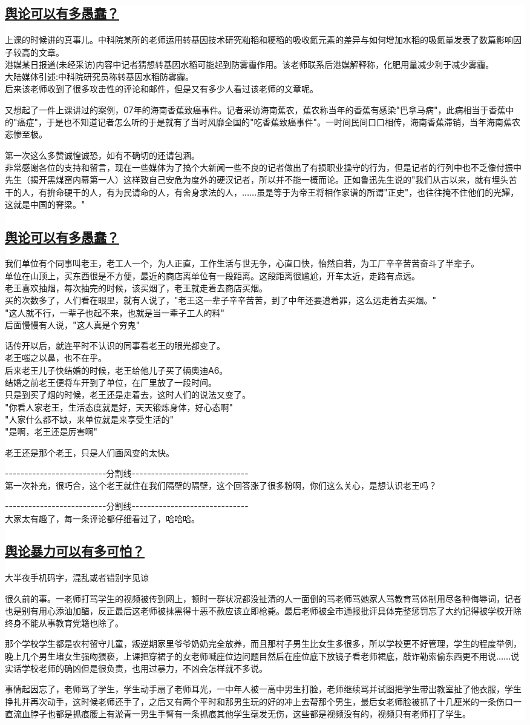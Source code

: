 
## [舆论可以有多愚蠢？](https://www.zhihu.com/question/49061174/answer/115034522)
上课的时候讲的真事儿。中科院某所的老师运用转基因技术研究籼稻和粳稻的吸收氮元素的差异与如何增加水稻的吸氮量发表了数篇影响因子较高的文章。  
港媒某日报道(未经采访)内容中记者猜想转基因水稻可能起到防雾霾作用。该老师联系后港媒解释称，化肥用量减少利于减少雾霾。  
大陆媒体引述:中科院研究员称转基因水稻防雾霾。  
后来该老师收到了很多攻击性的评论和邮件，但是又有多少人看过该老师的文章呢。  
  
又想起了一件上课讲过的案例，07年的海南香蕉致癌事件。记者采访海南蕉农，蕉农称当年的香蕉有感染"巴拿马病"，此病相当于香蕉中的"癌症"，于是也不知道记者怎么听的于是就有了当时风靡全国的"吃香蕉致癌事件"。一时间民间口口相传，海南香蕉滞销，当年海南蕉农悲惨至极。  
  
第一次这么多赞诚惶诚恐，如有不确切的还请包涵。  
非常感谢各位的支持和留言，现在一些媒体为了搞个大新闻一些不良的记者做出了有损职业操守的行为，但是记者的行列中也不乏像付振中先生（揭开黑煤窑内幕第一人）这样致自己安危为度外的硬汉记者，所以并不能一概而论。正如鲁迅先生说的"我们从古以来，就有埋头苦干的人，有拚命硬干的人，有为民请命的人，有舍身求法的人，……虽是等于为帝王将相作家谱的所谓"正史"，也往往掩不住他们的光耀，这就是中国的脊梁。"


## [舆论可以有多愚蠢？](https://www.zhihu.com/question/49061174/answer/115274279)
我们单位有个同事叫老王，老工人一个，为人正直，工作生活与世无争，心直口快，怡然自若，为工厂辛辛苦苦奋斗了半辈子。  
单位在山顶上，买东西很是不方便，最近的商店离单位有一段距离。这段距离很尴尬，开车太近，走路有点远。  
老王喜欢抽烟，每次抽完的时候，该买烟了，老王就走着去商店买烟。  
买的次数多了，人们看在眼里，就有人说了，"老王这一辈子辛辛苦苦，到了中年还要遭着罪，这么远走着去买烟。"  
"这人就不行，一辈子也起不来，也就是当一辈子工人的料"  
后面慢慢有人说，"这人真是个穷鬼"  
  
话传开以后，就连平时不认识的同事看老王的眼光都变了。  
老王嗤之以鼻，也不在乎。  
后来老王儿子快结婚的时候，老王给他儿子买了辆奥迪A6。  
结婚之前老王便将车开到了单位，在厂里放了一段时间。  
只是到买了烟的时候，老王还是走着去，这时人们的说法又变了。  
"你看人家老王，生活态度就是好，天天锻炼身体，好心态啊"  
"人家什么都不缺，来单位就是来享受生活的"  
"是啊，老王还是厉害啊"  
  
老王还是那个老王，只是人们画风变的太快。  
  
\--------------------------分割线\------------------------------  
第一次补充，很巧合，这个老王就住在我们隔壁的隔壁，这个回答涨了很多粉啊，你们这么关心，是想认识老王吗？  
  
\--------------------------分割线\------------------------------  
大家太有趣了，每一条评论都仔细看过了，哈哈哈。


## [舆论暴力可以有多可怕？](https://www.zhihu.com/question/49031718/answer/114275489)
大半夜手机码字，混乱或者错别字见谅  
  
很久前的事。一老师打骂学生的视频被传到网上，顿时一群状况都没扯清的人一面倒的骂老师骂她家人骂教育骂体制用尽各种侮辱词，记者也是别有用心添油加醋，反正最后这老师被抹黑得十恶不赦应该立即枪毙。最后老师被全市通报批评具体完整惩罚忘了大约记得被学校开除终身不能从事教育党籍也除了。  
  
那个学校学生都是农村留守儿童，叛逆期家里爷爷奶奶完全放养，而且那村子男生比女生多很多，所以学校更不好管理，学生的程度举例，晚上几个男生堵女生强吻猥亵，上课把穿裙子的女老师喊座位边问题目然后在座位底下放镜子看老师裙底，敲诈勒索偷东西更不用说……说实话学校老师的确凶但是很负责，也用过暴力，不凶会怎样就不多说。  
  
事情起因忘了，老师骂了学生，学生动手扇了老师耳光，一中年人被一高中男生打脸，老师继续骂并试图把学生带出教室扯了他衣服，学生挣扎并再次动手，这时候老师还手了，之后又有两个平时和那男生玩的好的冲上去帮那个男生，最后女老师脸被抓了十几厘米的一条伤口一直流血脖子也都是抓痕腰上有淤青一男生手臂有一条抓痕其他学生毫发无伤，这些都是视频没有的，视频只有老师打了学生。  
  